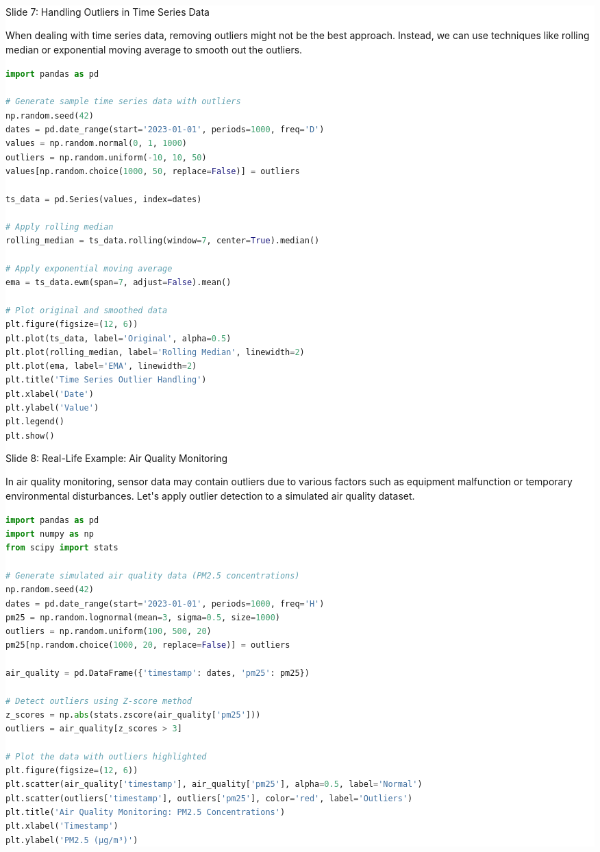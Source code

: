 Slide 7: Handling Outliers in Time Series Data

When dealing with time series data, removing outliers might not be the best approach. Instead, we can use techniques like rolling median or exponential moving average to smooth out the outliers.

```python
import pandas as pd

# Generate sample time series data with outliers
np.random.seed(42)
dates = pd.date_range(start='2023-01-01', periods=1000, freq='D')
values = np.random.normal(0, 1, 1000)
outliers = np.random.uniform(-10, 10, 50)
values[np.random.choice(1000, 50, replace=False)] = outliers

ts_data = pd.Series(values, index=dates)

# Apply rolling median
rolling_median = ts_data.rolling(window=7, center=True).median()

# Apply exponential moving average
ema = ts_data.ewm(span=7, adjust=False).mean()

# Plot original and smoothed data
plt.figure(figsize=(12, 6))
plt.plot(ts_data, label='Original', alpha=0.5)
plt.plot(rolling_median, label='Rolling Median', linewidth=2)
plt.plot(ema, label='EMA', linewidth=2)
plt.title('Time Series Outlier Handling')
plt.xlabel('Date')
plt.ylabel('Value')
plt.legend()
plt.show()
```

Slide 8: Real-Life Example: Air Quality Monitoring

In air quality monitoring, sensor data may contain outliers due to various factors such as equipment malfunction or temporary environmental disturbances. Let's apply outlier detection to a simulated air quality dataset.

```python
import pandas as pd
import numpy as np
from scipy import stats

# Generate simulated air quality data (PM2.5 concentrations)
np.random.seed(42)
dates = pd.date_range(start='2023-01-01', periods=1000, freq='H')
pm25 = np.random.lognormal(mean=3, sigma=0.5, size=1000)
outliers = np.random.uniform(100, 500, 20)
pm25[np.random.choice(1000, 20, replace=False)] = outliers

air_quality = pd.DataFrame({'timestamp': dates, 'pm25': pm25})

# Detect outliers using Z-score method
z_scores = np.abs(stats.zscore(air_quality['pm25']))
outliers = air_quality[z_scores > 3]

# Plot the data with outliers highlighted
plt.figure(figsize=(12, 6))
plt.scatter(air_quality['timestamp'], air_quality['pm25'], alpha=0.5, label='Normal')
plt.scatter(outliers['timestamp'], outliers['pm25'], color='red', label='Outliers')
plt.title('Air Quality Monitoring: PM2.5 Concentrations')
plt.xlabel('Timestamp')
plt.ylabel('PM2.5 (μg/m³)')
```